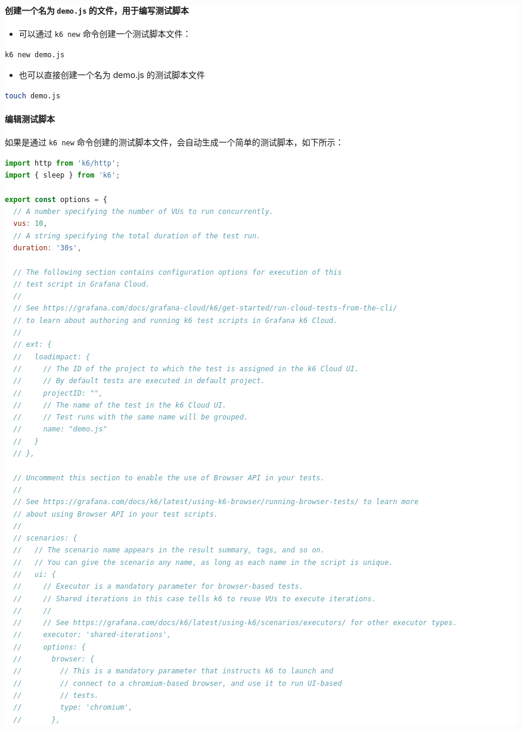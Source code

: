 #### 创建一个名为 `demo.js` 的文件，用于编写测试脚本

- 可以通过 `k6 new` 命令创建一个测试脚本文件：

```bash
k6 new demo.js
```

- 也可以直接创建一个名为 demo.js 的测试脚本文件

```bash
touch demo.js
```

#### 编辑测试脚本

如果是通过 `k6 new` 命令创建的测试脚本文件，会自动生成一个简单的测试脚本，如下所示：

```javascript
import http from 'k6/http';
import { sleep } from 'k6';

export const options = {
  // A number specifying the number of VUs to run concurrently.
  vus: 10,
  // A string specifying the total duration of the test run.
  duration: '30s',

  // The following section contains configuration options for execution of this
  // test script in Grafana Cloud.
  //
  // See https://grafana.com/docs/grafana-cloud/k6/get-started/run-cloud-tests-from-the-cli/
  // to learn about authoring and running k6 test scripts in Grafana k6 Cloud.
  //
  // ext: {
  //   loadimpact: {
  //     // The ID of the project to which the test is assigned in the k6 Cloud UI.
  //     // By default tests are executed in default project.
  //     projectID: "",
  //     // The name of the test in the k6 Cloud UI.
  //     // Test runs with the same name will be grouped.
  //     name: "demo.js"
  //   }
  // },

  // Uncomment this section to enable the use of Browser API in your tests.
  //
  // See https://grafana.com/docs/k6/latest/using-k6-browser/running-browser-tests/ to learn more
  // about using Browser API in your test scripts.
  //
  // scenarios: {
  //   // The scenario name appears in the result summary, tags, and so on.
  //   // You can give the scenario any name, as long as each name in the script is unique.
  //   ui: {
  //     // Executor is a mandatory parameter for browser-based tests.
  //     // Shared iterations in this case tells k6 to reuse VUs to execute iterations.
  //     //
  //     // See https://grafana.com/docs/k6/latest/using-k6/scenarios/executors/ for other executor types.
  //     executor: 'shared-iterations',
  //     options: {
  //       browser: {
  //         // This is a mandatory parameter that instructs k6 to launch and
  //         // connect to a chromium-based browser, and use it to run UI-based
  //         // tests.
  //         type: 'chromium',
  //       },
```